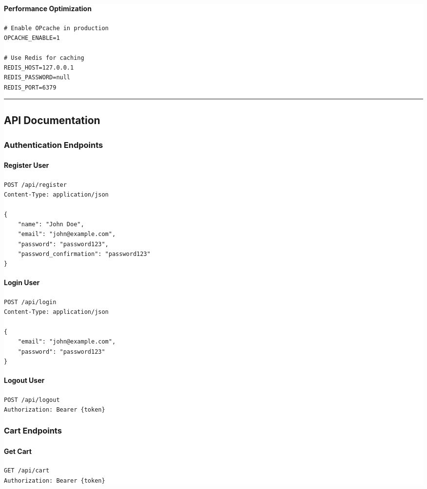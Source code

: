 #### Performance Optimization
```env
# Enable OPcache in production
OPCACHE_ENABLE=1

# Use Redis for caching
REDIS_HOST=127.0.0.1
REDIS_PASSWORD=null
REDIS_PORT=6379
```

---

## API Documentation

### Authentication Endpoints

#### Register User
```http
POST /api/register
Content-Type: application/json

{
    "name": "John Doe",
    "email": "john@example.com",
    "password": "password123",
    "password_confirmation": "password123"
}
```

#### Login User
```http
POST /api/login
Content-Type: application/json

{
    "email": "john@example.com",
    "password": "password123"
}
```

#### Logout User
```http
POST /api/logout
Authorization: Bearer {token}
```

### Cart Endpoints

#### Get Cart
```http
GET /api/cart
Authorization: Bearer {token}
```
